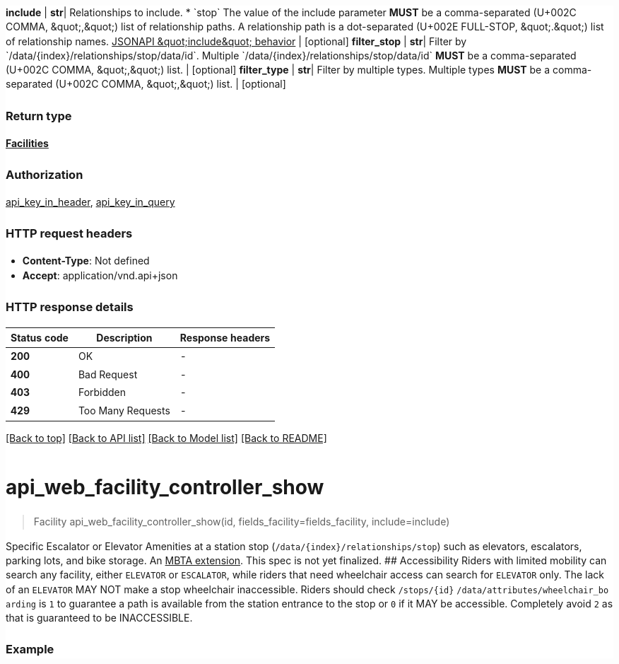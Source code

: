  **include** | **str**| Relationships to include.  * &#x60;stop&#x60;  The value of the include parameter **MUST** be a comma-separated (U+002C COMMA, \&quot;,\&quot;) list of relationship paths. A relationship path is a dot-separated (U+002E FULL-STOP, \&quot;.\&quot;) list of relationship names. [JSONAPI \&quot;include\&quot; behavior](http://jsonapi.org/format/#fetching-includes)    | [optional] 
 **filter_stop** | **str**| Filter by &#x60;/data/{index}/relationships/stop/data/id&#x60;. Multiple &#x60;/data/{index}/relationships/stop/data/id&#x60; **MUST** be a comma-separated (U+002C COMMA, \&quot;,\&quot;) list. | [optional] 
 **filter_type** | **str**| Filter by multiple types.  Multiple types **MUST** be a comma-separated (U+002C COMMA, \&quot;,\&quot;) list. | [optional] 

### Return type

[**Facilities**](Facilities.md)

### Authorization

[api_key_in_header](../README.md#api_key_in_header), [api_key_in_query](../README.md#api_key_in_query)

### HTTP request headers

 - **Content-Type**: Not defined
 - **Accept**: application/vnd.api+json

### HTTP response details
| Status code | Description | Response headers |
|-------------|-------------|------------------|
**200** | OK |  -  |
**400** | Bad Request |  -  |
**403** | Forbidden |  -  |
**429** | Too Many Requests |  -  |

[[Back to top]](#) [[Back to API list]](../README.md#documentation-for-api-endpoints) [[Back to Model list]](../README.md#documentation-for-models) [[Back to README]](../README.md)

# **api_web_facility_controller_show**
> Facility api_web_facility_controller_show(id, fields_facility=fields_facility, include=include)



Specific Escalator or Elevator  Amenities at a station stop (`/data/{index}/relationships/stop`) such as elevators, escalators, parking lots, and bike storage.  An [MBTA extension](https://groups.google.com/forum/#!topic/gtfs-changes/EzC5m9k45pA).  This spec is not yet finalized.  ## Accessibility  Riders with limited mobility can search any facility, either `ELEVATOR` or `ESCALATOR`, while riders that need wheelchair access can search for `ELEVATOR` only.  The lack of an `ELEVATOR` MAY NOT make a stop wheelchair inaccessible.  Riders should check `/stops/{id}` `/data/attributes/wheelchair_boarding` is `1` to guarantee a path is available from the station entrance to the stop or `0` if it MAY be accessible.  Completely avoid `2` as that is guaranteed to be INACCESSIBLE.  

### Example
